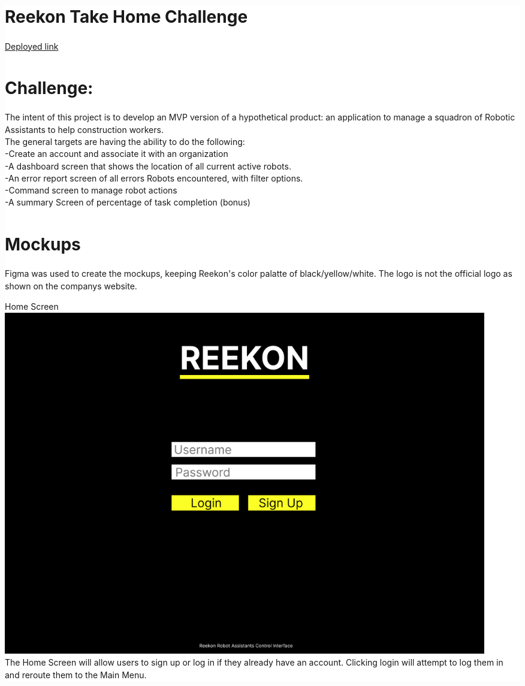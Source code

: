 # Reekon Take Home Challenge

[Deployed link](http://ec2-54-208-34-110.compute-1.amazonaws.com)

# Challenge:
The intent of this project is to develop an MVP version of a hypothetical product: an application to manage a squadron of Robotic Assistants to help construction workers. </br>
The general targets are having the ability to do the following: </br>
-Create an account and associate it with an organization </br>
-A dashboard screen that shows the location of all current active robots. </br>
-An error report screen of all errors Robots encountered, with filter options. </br>
-Command screen to manage robot actions </br>
-A summary Screen of percentage of task completion (bonus) </br>

# Mockups
Figma was used to create the mockups, keeping Reekon's color palatte of black/yellow/white. The logo is not the official logo as shown on the companys website.

Home Screen </br>
<img src="https://github.com/ErnestoOrtegaHernandez/RobotApp/blob/main/UI_wireframes/LandingPage.png" width="800"> </br>
The Home Screen will allow users to sign up or log in if they already have an account. Clicking login will attempt to log them in and reroute them to the Main Menu.
